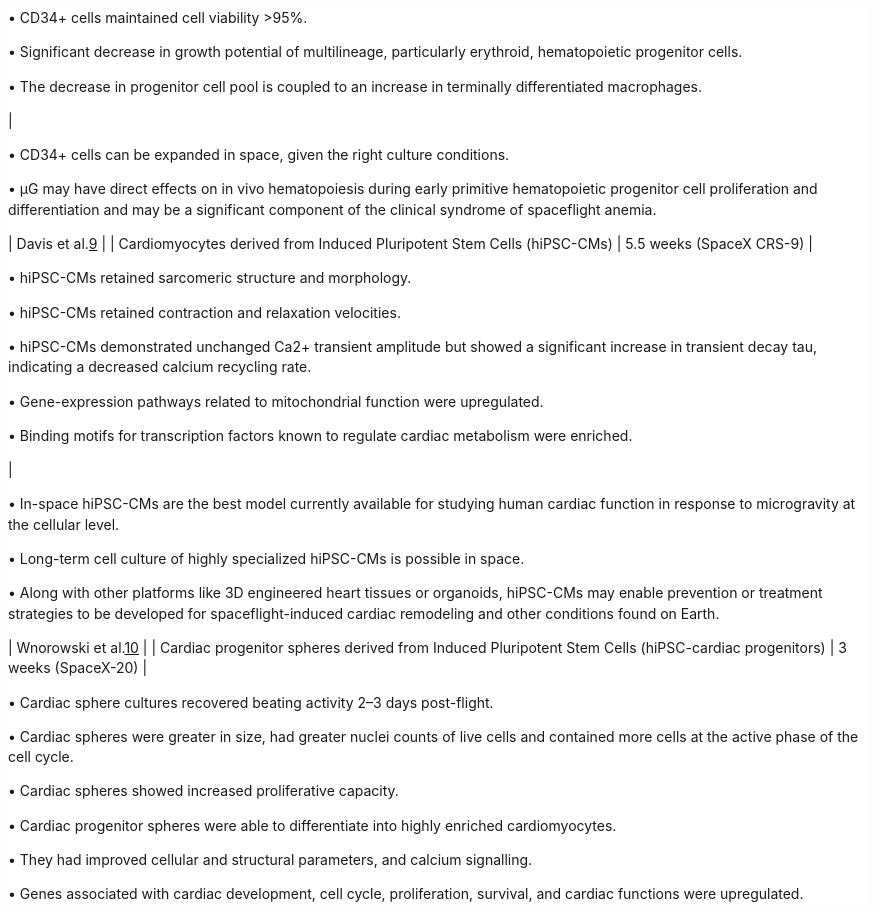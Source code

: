 • CD34+ cells maintained cell viability >95%.

• Significant decrease in growth potential of multilineage, particularly erythroid, hematopoietic progenitor cells.

• The decrease in progenitor cell pool is coupled to an increase in terminally differentiated macrophages.

 |

• CD34+ cells can be expanded in space, given the right culture conditions.

• µG may have direct effects on in vivo hematopoiesis during early primitive hematopoietic progenitor cell proliferation and differentiation and may be a significant component of the clinical syndrome of spaceflight anemia.

 | Davis et al.[9](#CR9) |
| Cardiomyocytes derived from Induced Pluripotent Stem Cells (hiPSC-CMs) | 5.5 weeks (SpaceX CRS-9) |

• hiPSC-CMs retained sarcomeric structure and morphology.

• hiPSC-CMs retained contraction and relaxation velocities.

• hiPSC-CMs demonstrated unchanged Ca2+ transient amplitude but showed a significant increase in transient decay tau, indicating a decreased calcium recycling rate.

• Gene-expression pathways related to mitochondrial function were upregulated.

• Binding motifs for transcription factors known to regulate cardiac metabolism were enriched.

 |

• In-space hiPSC-CMs are the best model currently available for studying human cardiac function in response to microgravity at the cellular level.

• Long-term cell culture of highly specialized hiPSC-CMs is possible in space.

• Along with other platforms like 3D engineered heart tissues or organoids, hiPSC-CMs may enable prevention or treatment strategies to be developed for spaceflight-induced cardiac remodeling and other conditions found on Earth.

 | Wnorowski et al.[10](#CR10) |
| Cardiac progenitor spheres derived from Induced Pluripotent Stem Cells (hiPSC-cardiac progenitors) | 3 weeks (SpaceX-20) |

• Cardiac sphere cultures recovered beating activity 2–3 days post-flight.

• Cardiac spheres were greater in size, had greater nuclei counts of live cells and contained more cells at the active phase of the cell cycle.

• Cardiac spheres showed increased proliferative capacity.

• Cardiac progenitor spheres were able to differentiate into highly enriched cardiomyocytes.

• They had improved cellular and structural parameters, and calcium signalling.

• Genes associated with cardiac development, cell cycle, proliferation, survival, and cardiac functions were upregulated.
